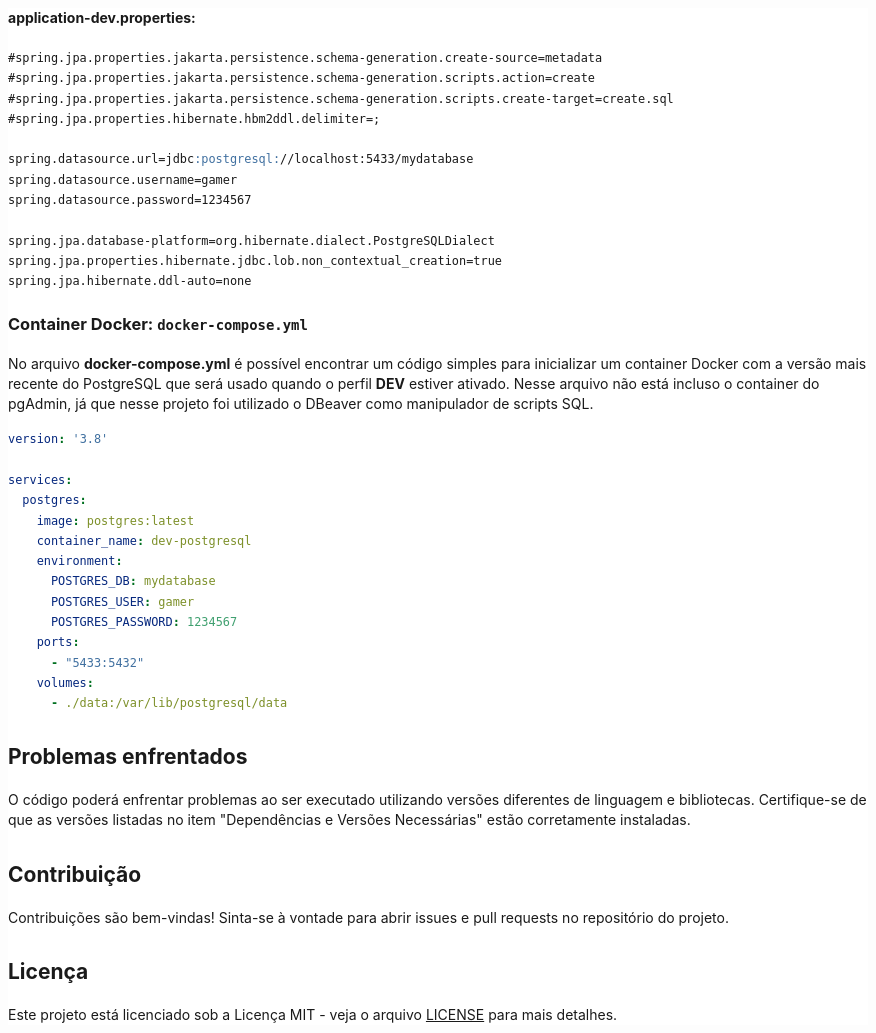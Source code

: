 #### application-dev.properties:

```markdown
#spring.jpa.properties.jakarta.persistence.schema-generation.create-source=metadata
#spring.jpa.properties.jakarta.persistence.schema-generation.scripts.action=create
#spring.jpa.properties.jakarta.persistence.schema-generation.scripts.create-target=create.sql
#spring.jpa.properties.hibernate.hbm2ddl.delimiter=;

spring.datasource.url=jdbc:postgresql://localhost:5433/mydatabase
spring.datasource.username=gamer
spring.datasource.password=1234567

spring.jpa.database-platform=org.hibernate.dialect.PostgreSQLDialect
spring.jpa.properties.hibernate.jdbc.lob.non_contextual_creation=true
spring.jpa.hibernate.ddl-auto=none
```

### Container Docker: `docker-compose.yml`

No arquivo **docker-compose.yml** é possível encontrar um código simples para inicializar um container Docker com a versão mais recente do PostgreSQL que será usado quando o perfil **DEV** estiver ativado. Nesse arquivo não está incluso o container do pgAdmin, já que nesse projeto foi utilizado o DBeaver como manipulador de scripts SQL.

```yml
version: '3.8'

services:
  postgres:
    image: postgres:latest
    container_name: dev-postgresql
    environment:
      POSTGRES_DB: mydatabase
      POSTGRES_USER: gamer
      POSTGRES_PASSWORD: 1234567
    ports:
      - "5433:5432"
    volumes:
      - ./data:/var/lib/postgresql/data
```

## Problemas enfrentados

O código poderá enfrentar problemas ao ser executado utilizando versões diferentes de linguagem e bibliotecas. Certifique-se de que as versões listadas no item "Dependências e Versões Necessárias" estão corretamente instaladas.

## Contribuição

Contribuições são bem-vindas! Sinta-se à vontade para abrir issues e pull requests no repositório do projeto.

## Licença

Este projeto está licenciado sob a Licença MIT - veja o arquivo [LICENSE](https://github.com/thaleswillreis/GameListAPI/blob/main/LICEN%C3%87A_PT-BR.md) para mais detalhes.
